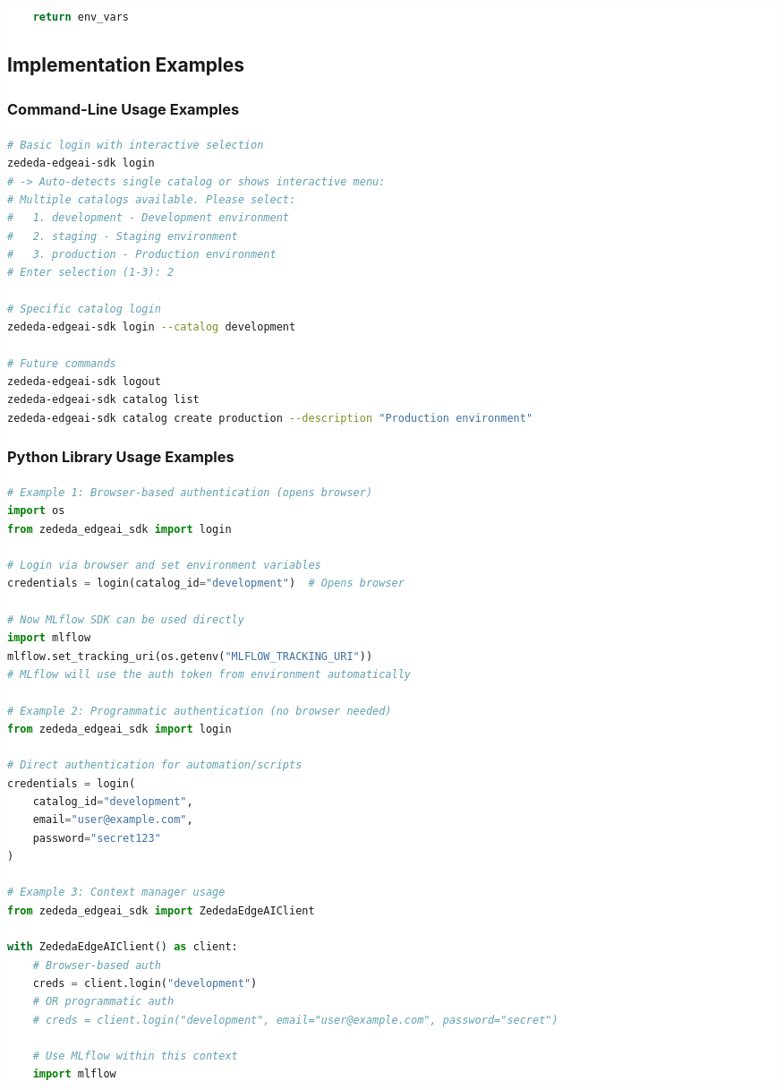 ```python
    return env_vars
```



## Implementation Examples

### Command-Line Usage Examples

```bash
# Basic login with interactive selection
zededa-edgeai-sdk login
# -> Auto-detects single catalog or shows interactive menu:
# Multiple catalogs available. Please select:
#   1. development - Development environment
#   2. staging - Staging environment
#   3. production - Production environment
# Enter selection (1-3): 2

# Specific catalog login
zededa-edgeai-sdk login --catalog development

# Future commands
zededa-edgeai-sdk logout
zededa-edgeai-sdk catalog list
zededa-edgeai-sdk catalog create production --description "Production environment"
```

### Python Library Usage Examples

```python
# Example 1: Browser-based authentication (opens browser)
import os
from zededa_edgeai_sdk import login

# Login via browser and set environment variables
credentials = login(catalog_id="development")  # Opens browser

# Now MLflow SDK can be used directly
import mlflow
mlflow.set_tracking_uri(os.getenv("MLFLOW_TRACKING_URI"))
# MLflow will use the auth token from environment automatically

# Example 2: Programmatic authentication (no browser needed)
from zededa_edgeai_sdk import login

# Direct authentication for automation/scripts
credentials = login(
    catalog_id="development",
    email="user@example.com",
    password="secret123"
)

# Example 3: Context manager usage
from zededa_edgeai_sdk import ZededaEdgeAIClient

with ZededaEdgeAIClient() as client:
    # Browser-based auth
    creds = client.login("development")
    # OR programmatic auth
    # creds = client.login("development", email="user@example.com", password="secret")
    
    # Use MLflow within this context
    import mlflow
```